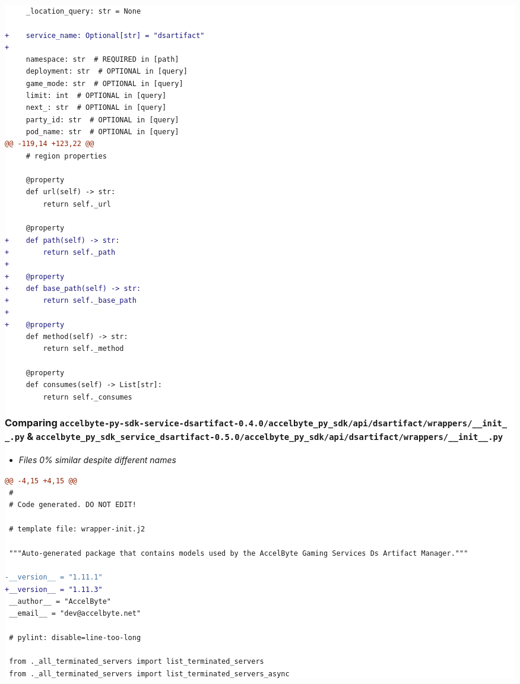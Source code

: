 ```diff
     _location_query: str = None
 
+    service_name: Optional[str] = "dsartifact"
+
     namespace: str  # REQUIRED in [path]
     deployment: str  # OPTIONAL in [query]
     game_mode: str  # OPTIONAL in [query]
     limit: int  # OPTIONAL in [query]
     next_: str  # OPTIONAL in [query]
     party_id: str  # OPTIONAL in [query]
     pod_name: str  # OPTIONAL in [query]
@@ -119,14 +123,22 @@
     # region properties
 
     @property
     def url(self) -> str:
         return self._url
 
     @property
+    def path(self) -> str:
+        return self._path
+
+    @property
+    def base_path(self) -> str:
+        return self._base_path
+
+    @property
     def method(self) -> str:
         return self._method
 
     @property
     def consumes(self) -> List[str]:
         return self._consumes
```

### Comparing `accelbyte-py-sdk-service-dsartifact-0.4.0/accelbyte_py_sdk/api/dsartifact/wrappers/__init__.py` & `accelbyte_py_sdk_service_dsartifact-0.5.0/accelbyte_py_sdk/api/dsartifact/wrappers/__init__.py`

 * *Files 0% similar despite different names*

```diff
@@ -4,15 +4,15 @@
 #
 # Code generated. DO NOT EDIT!
 
 # template file: wrapper-init.j2
 
 """Auto-generated package that contains models used by the AccelByte Gaming Services Ds Artifact Manager."""
 
-__version__ = "1.11.1"
+__version__ = "1.11.3"
 __author__ = "AccelByte"
 __email__ = "dev@accelbyte.net"
 
 # pylint: disable=line-too-long
 
 from ._all_terminated_servers import list_terminated_servers
 from ._all_terminated_servers import list_terminated_servers_async
```


 [//]: # (Code generated. DO NOT EDIT!)
 [//]: # (Code generated. DO NOT EDIT!)